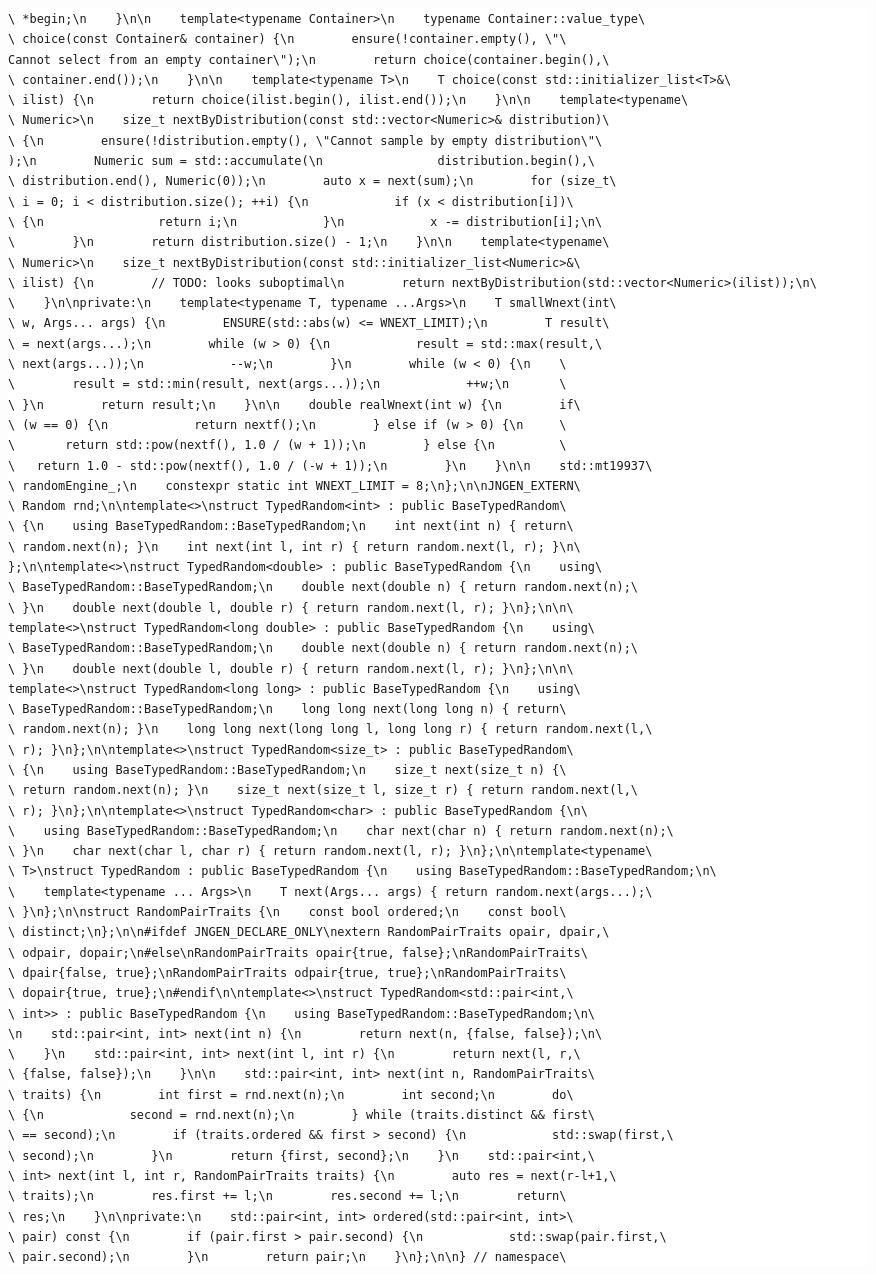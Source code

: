     \ *begin;\n    }\n\n    template<typename Container>\n    typename Container::value_type\
    \ choice(const Container& container) {\n        ensure(!container.empty(), \"\
    Cannot select from an empty container\");\n        return choice(container.begin(),\
    \ container.end());\n    }\n\n    template<typename T>\n    T choice(const std::initializer_list<T>&\
    \ ilist) {\n        return choice(ilist.begin(), ilist.end());\n    }\n\n    template<typename\
    \ Numeric>\n    size_t nextByDistribution(const std::vector<Numeric>& distribution)\
    \ {\n        ensure(!distribution.empty(), \"Cannot sample by empty distribution\"\
    );\n        Numeric sum = std::accumulate(\n                distribution.begin(),\
    \ distribution.end(), Numeric(0));\n        auto x = next(sum);\n        for (size_t\
    \ i = 0; i < distribution.size(); ++i) {\n            if (x < distribution[i])\
    \ {\n                return i;\n            }\n            x -= distribution[i];\n\
    \        }\n        return distribution.size() - 1;\n    }\n\n    template<typename\
    \ Numeric>\n    size_t nextByDistribution(const std::initializer_list<Numeric>&\
    \ ilist) {\n        // TODO: looks suboptimal\n        return nextByDistribution(std::vector<Numeric>(ilist));\n\
    \    }\n\nprivate:\n    template<typename T, typename ...Args>\n    T smallWnext(int\
    \ w, Args... args) {\n        ENSURE(std::abs(w) <= WNEXT_LIMIT);\n        T result\
    \ = next(args...);\n        while (w > 0) {\n            result = std::max(result,\
    \ next(args...));\n            --w;\n        }\n        while (w < 0) {\n    \
    \        result = std::min(result, next(args...));\n            ++w;\n       \
    \ }\n        return result;\n    }\n\n    double realWnext(int w) {\n        if\
    \ (w == 0) {\n            return nextf();\n        } else if (w > 0) {\n     \
    \       return std::pow(nextf(), 1.0 / (w + 1));\n        } else {\n         \
    \   return 1.0 - std::pow(nextf(), 1.0 / (-w + 1));\n        }\n    }\n\n    std::mt19937\
    \ randomEngine_;\n    constexpr static int WNEXT_LIMIT = 8;\n};\n\nJNGEN_EXTERN\
    \ Random rnd;\n\ntemplate<>\nstruct TypedRandom<int> : public BaseTypedRandom\
    \ {\n    using BaseTypedRandom::BaseTypedRandom;\n    int next(int n) { return\
    \ random.next(n); }\n    int next(int l, int r) { return random.next(l, r); }\n\
    };\n\ntemplate<>\nstruct TypedRandom<double> : public BaseTypedRandom {\n    using\
    \ BaseTypedRandom::BaseTypedRandom;\n    double next(double n) { return random.next(n);\
    \ }\n    double next(double l, double r) { return random.next(l, r); }\n};\n\n\
    template<>\nstruct TypedRandom<long double> : public BaseTypedRandom {\n    using\
    \ BaseTypedRandom::BaseTypedRandom;\n    double next(double n) { return random.next(n);\
    \ }\n    double next(double l, double r) { return random.next(l, r); }\n};\n\n\
    template<>\nstruct TypedRandom<long long> : public BaseTypedRandom {\n    using\
    \ BaseTypedRandom::BaseTypedRandom;\n    long long next(long long n) { return\
    \ random.next(n); }\n    long long next(long long l, long long r) { return random.next(l,\
    \ r); }\n};\n\ntemplate<>\nstruct TypedRandom<size_t> : public BaseTypedRandom\
    \ {\n    using BaseTypedRandom::BaseTypedRandom;\n    size_t next(size_t n) {\
    \ return random.next(n); }\n    size_t next(size_t l, size_t r) { return random.next(l,\
    \ r); }\n};\n\ntemplate<>\nstruct TypedRandom<char> : public BaseTypedRandom {\n\
    \    using BaseTypedRandom::BaseTypedRandom;\n    char next(char n) { return random.next(n);\
    \ }\n    char next(char l, char r) { return random.next(l, r); }\n};\n\ntemplate<typename\
    \ T>\nstruct TypedRandom : public BaseTypedRandom {\n    using BaseTypedRandom::BaseTypedRandom;\n\
    \    template<typename ... Args>\n    T next(Args... args) { return random.next(args...);\
    \ }\n};\n\nstruct RandomPairTraits {\n    const bool ordered;\n    const bool\
    \ distinct;\n};\n\n#ifdef JNGEN_DECLARE_ONLY\nextern RandomPairTraits opair, dpair,\
    \ odpair, dopair;\n#else\nRandomPairTraits opair{true, false};\nRandomPairTraits\
    \ dpair{false, true};\nRandomPairTraits odpair{true, true};\nRandomPairTraits\
    \ dopair{true, true};\n#endif\n\ntemplate<>\nstruct TypedRandom<std::pair<int,\
    \ int>> : public BaseTypedRandom {\n    using BaseTypedRandom::BaseTypedRandom;\n\
    \n    std::pair<int, int> next(int n) {\n        return next(n, {false, false});\n\
    \    }\n    std::pair<int, int> next(int l, int r) {\n        return next(l, r,\
    \ {false, false});\n    }\n\n    std::pair<int, int> next(int n, RandomPairTraits\
    \ traits) {\n        int first = rnd.next(n);\n        int second;\n        do\
    \ {\n            second = rnd.next(n);\n        } while (traits.distinct && first\
    \ == second);\n        if (traits.ordered && first > second) {\n            std::swap(first,\
    \ second);\n        }\n        return {first, second};\n    }\n    std::pair<int,\
    \ int> next(int l, int r, RandomPairTraits traits) {\n        auto res = next(r-l+1,\
    \ traits);\n        res.first += l;\n        res.second += l;\n        return\
    \ res;\n    }\n\nprivate:\n    std::pair<int, int> ordered(std::pair<int, int>\
    \ pair) const {\n        if (pair.first > pair.second) {\n            std::swap(pair.first,\
    \ pair.second);\n        }\n        return pair;\n    }\n};\n\n} // namespace\